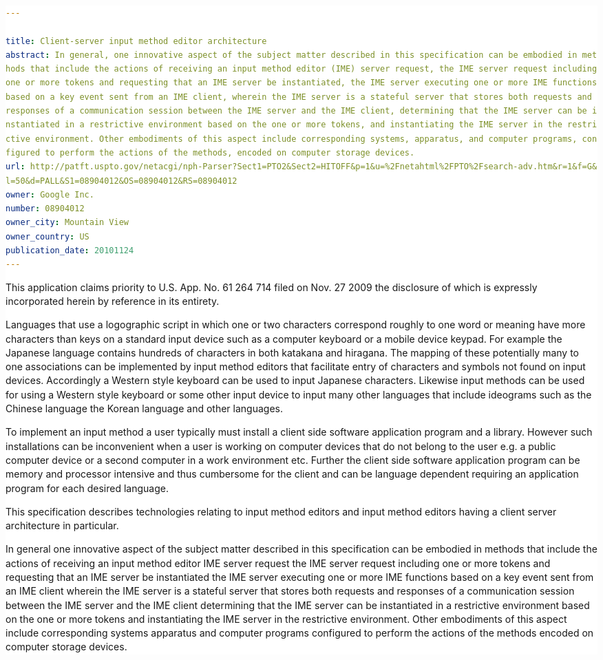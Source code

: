 ```yaml
---

title: Client-server input method editor architecture
abstract: In general, one innovative aspect of the subject matter described in this specification can be embodied in methods that include the actions of receiving an input method editor (IME) server request, the IME server request including one or more tokens and requesting that an IME server be instantiated, the IME server executing one or more IME functions based on a key event sent from an IME client, wherein the IME server is a stateful server that stores both requests and responses of a communication session between the IME server and the IME client, determining that the IME server can be instantiated in a restrictive environment based on the one or more tokens, and instantiating the IME server in the restrictive environment. Other embodiments of this aspect include corresponding systems, apparatus, and computer programs, configured to perform the actions of the methods, encoded on computer storage devices.
url: http://patft.uspto.gov/netacgi/nph-Parser?Sect1=PTO2&Sect2=HITOFF&p=1&u=%2Fnetahtml%2FPTO%2Fsearch-adv.htm&r=1&f=G&l=50&d=PALL&S1=08904012&OS=08904012&RS=08904012
owner: Google Inc.
number: 08904012
owner_city: Mountain View
owner_country: US
publication_date: 20101124
---
```

This application claims priority to U.S. App. No. 61 264 714 filed on Nov. 27 2009 the disclosure of which is expressly incorporated herein by reference in its entirety.

Languages that use a logographic script in which one or two characters correspond roughly to one word or meaning have more characters than keys on a standard input device such as a computer keyboard or a mobile device keypad. For example the Japanese language contains hundreds of characters in both katakana and hiragana. The mapping of these potentially many to one associations can be implemented by input method editors that facilitate entry of characters and symbols not found on input devices. Accordingly a Western style keyboard can be used to input Japanese characters. Likewise input methods can be used for using a Western style keyboard or some other input device to input many other languages that include ideograms such as the Chinese language the Korean language and other languages.

To implement an input method a user typically must install a client side software application program and a library. However such installations can be inconvenient when a user is working on computer devices that do not belong to the user e.g. a public computer device or a second computer in a work environment etc. Further the client side software application program can be memory and processor intensive and thus cumbersome for the client and can be language dependent requiring an application program for each desired language.

This specification describes technologies relating to input method editors and input method editors having a client server architecture in particular.

In general one innovative aspect of the subject matter described in this specification can be embodied in methods that include the actions of receiving an input method editor IME server request the IME server request including one or more tokens and requesting that an IME server be instantiated the IME server executing one or more IME functions based on a key event sent from an IME client wherein the IME server is a stateful server that stores both requests and responses of a communication session between the IME server and the IME client determining that the IME server can be instantiated in a restrictive environment based on the one or more tokens and instantiating the IME server in the restrictive environment. Other embodiments of this aspect include corresponding systems apparatus and computer programs configured to perform the actions of the methods encoded on computer storage devices.
